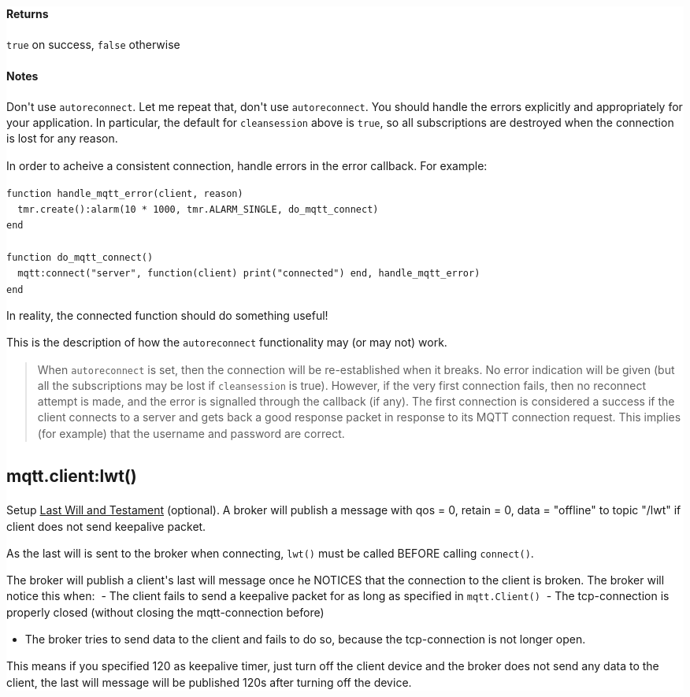 #### Returns
`true` on success, `false` otherwise

#### Notes

Don't use `autoreconnect`. Let me repeat that, don't use `autoreconnect`. You should handle the errors explicitly and appropriately for
your application. In particular, the default for `cleansession` above is `true`, so all subscriptions are destroyed when the connection
is lost for any reason.

In order to acheive a consistent connection, handle errors in the error callback. For example:

```
function handle_mqtt_error(client, reason) 
  tmr.create():alarm(10 * 1000, tmr.ALARM_SINGLE, do_mqtt_connect)
end

function do_mqtt_connect()
  mqtt:connect("server", function(client) print("connected") end, handle_mqtt_error)
end
```

In reality, the connected function should do something useful!

This is the description of how the `autoreconnect` functionality may (or may not) work.

> When `autoreconnect` is set, then the connection will be re-established when it breaks. No error indication will be given (but all the
> subscriptions may be lost if `cleansession` is true). However, if the
> very first connection fails, then no reconnect attempt is made, and the error is signalled through the callback (if any). The first connection
> is considered a success if the client connects to a server and gets back a good response packet in response to its MQTT connection request.
> This implies (for example) that the username and password are correct.

## mqtt.client:lwt()

Setup [Last Will and Testament](http://www.hivemq.com/blog/mqtt-essentials-part-9-last-will-and-testament) (optional). A broker will publish a message with qos = 0, retain = 0, data = "offline" to topic "/lwt" if client does not send keepalive packet.

As the last will is sent to the broker when connecting, `lwt()` must be called BEFORE calling `connect()`.  

The broker will publish a client's last will message once he NOTICES that the connection to the client is broken. The broker will notice this when:
  - The client fails to send a keepalive packet for as long as specified in `mqtt.Client()`
  - The tcp-connection is properly closed (without closing the mqtt-connection before)
  - The broker tries to send data to the client and fails to do so, because the tcp-connection is not longer open.

This means if you specified 120 as keepalive timer, just turn off the client device and the broker does not send any data to the client, the last will message will be published 120s after turning off the device.
